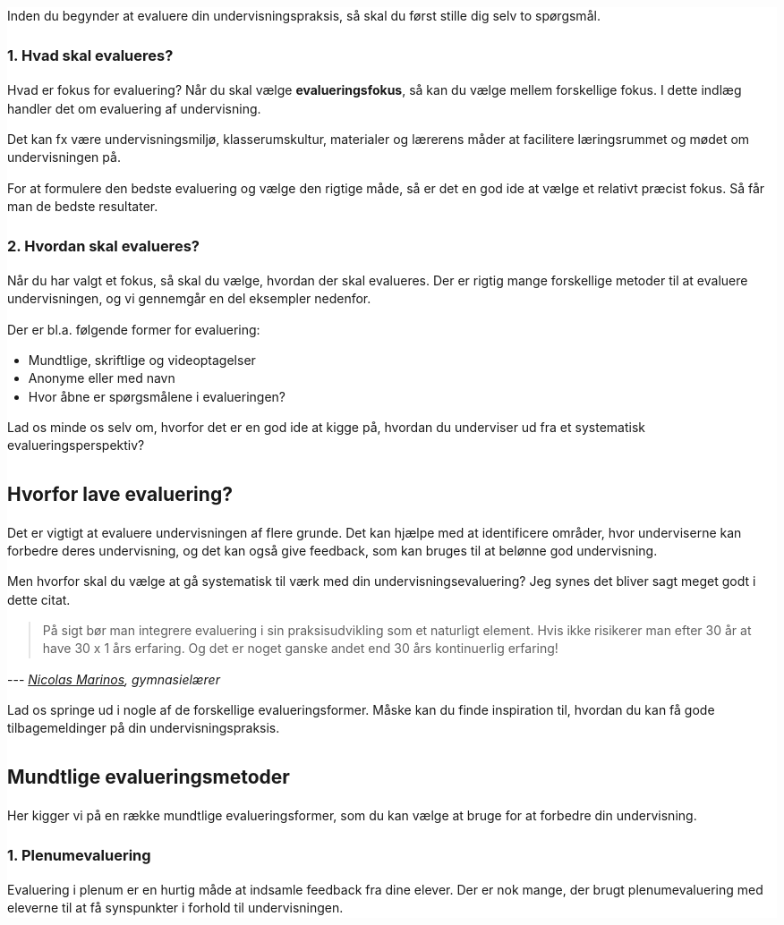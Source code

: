 Inden du begynder at evaluere din undervisningspraksis, så skal du først stille dig selv to spørgsmål.

### 1. Hvad skal evalueres?

Hvad er fokus for evaluering? Når du skal vælge **evalueringsfokus**, så kan du vælge mellem forskellige fokus. I dette indlæg handler det om evaluering af undervisning. 

Det kan fx være undervisningsmiljø, klasserumskultur, materialer og lærerens måder at facilitere læringsrummet og mødet om undervisningen på.

For at formulere den bedste evaluering og vælge den rigtige måde, så er det en god ide at vælge et relativt præcist fokus. Så får man de bedste resultater.

### 2. Hvordan skal evalueres?

Når du har valgt et fokus, så skal du vælge, hvordan der skal evalueres. Der er rigtig mange forskellige metoder til at evaluere undervisningen, og vi gennemgår en del eksempler nedenfor.

Der er bl.a. følgende former for evaluering:

- Mundtlige, skriftlige og videoptagelser
- Anonyme eller med navn
- Hvor åbne er spørgsmålene i evalueringen?

Lad os minde os selv om, hvorfor det er en god ide at kigge på, hvordan du underviser ud fra et systematisk evalueringsperspektiv?

## Hvorfor lave evaluering?

Det er vigtigt at evaluere undervisningen af flere grunde. Det kan hjælpe med at identificere områder, hvor underviserne kan forbedre deres undervisning, og det kan også give feedback, som kan bruges til at belønne god undervisning.

Men hvorfor skal du vælge at gå systematisk til værk med din undervisningsevaluering? Jeg synes det bliver sagt meget godt i dette citat.

> På sigt bør man integrere evaluering i sin praksisudvikling som et naturligt element. Hvis ikke risikerer man efter 30 år at have 30 x 1 års erfaring. Og det er noget ganske andet end 30 års kontinuerlig erfaring!

--- <cite>[Nicolas Marinos](http://www.marinos.dk/eva/), gymnasielærer</cite>

Lad os springe ud i nogle af de forskellige evalueringsformer. Måske kan du finde inspiration til, hvordan du kan få gode tilbagemeldinger på din undervisningspraksis.

## Mundtlige evalueringsmetoder

Her kigger vi på en række mundtlige evalueringsformer, som du kan vælge at bruge for at forbedre din undervisning.

### 1. Plenumevaluering

Evaluering i plenum er en hurtig måde at indsamle feedback fra dine elever. Der er nok mange, der brugt plenumevaluering med eleverne til at få synspunkter i forhold til undervisningen. 
